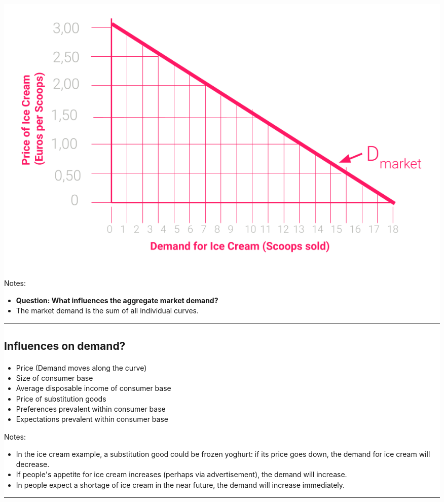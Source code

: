 <img src="../../../assets/img/2-Economics/2.1-market-demand.png" alt="Market Demand" style="width:900px;" />

Notes:

- **Question: What influences the aggregate market demand?**
- The market demand is the sum of all individual curves.

---

## Influences on demand?

<pba-flex center>

<ul>
<li class="fragment">Price (Demand moves along the curve)</li>
<li class="fragment">Size of consumer base</li>
<li class="fragment">Average disposable income of consumer base</li>
<li class="fragment">Price of substitution goods</li>
<li class="fragment">Preferences prevalent within consumer base</li>
<li class="fragment">Expectations prevalent within consumer base</li>
</ul>

</pba-flex>

Notes:

- In the ice cream example, a substitution good could be frozen yoghurt: if its price goes down, the demand for ice cream will decrease.
- If people's appetite for ice cream increases (perhaps via advertisement), the demand will increase.
- In people expect a shortage of ice cream in the near future, the demand will increase immediately.

---